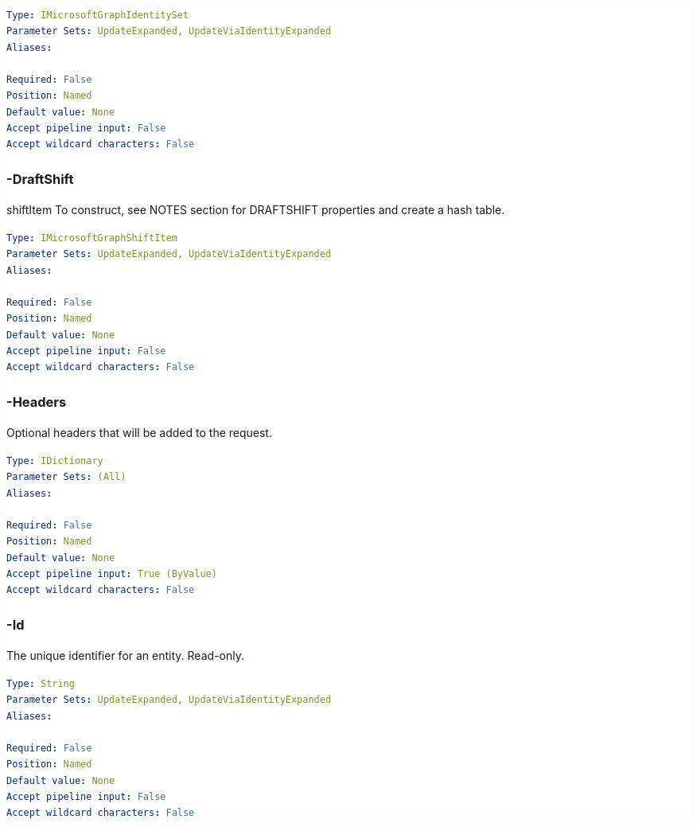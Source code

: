 ```yaml
Type: IMicrosoftGraphIdentitySet
Parameter Sets: UpdateExpanded, UpdateViaIdentityExpanded
Aliases:

Required: False
Position: Named
Default value: None
Accept pipeline input: False
Accept wildcard characters: False
```

### -DraftShift
shiftItem
To construct, see NOTES section for DRAFTSHIFT properties and create a hash table.

```yaml
Type: IMicrosoftGraphShiftItem
Parameter Sets: UpdateExpanded, UpdateViaIdentityExpanded
Aliases:

Required: False
Position: Named
Default value: None
Accept pipeline input: False
Accept wildcard characters: False
```

### -Headers
Optional headers that will be added to the request.

```yaml
Type: IDictionary
Parameter Sets: (All)
Aliases:

Required: False
Position: Named
Default value: None
Accept pipeline input: True (ByValue)
Accept wildcard characters: False
```

### -Id
The unique identifier for an entity.
Read-only.

```yaml
Type: String
Parameter Sets: UpdateExpanded, UpdateViaIdentityExpanded
Aliases:

Required: False
Position: Named
Default value: None
Accept pipeline input: False
Accept wildcard characters: False
```
